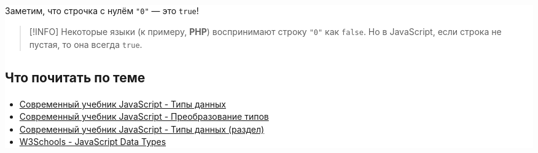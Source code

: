 Заметим, что строчка с нулём `"0"` — это `true`!

> [!INFO]
> Некоторые языки (к примеру, __PHP__) воспринимают строку `"0"` как `false`. Но в JavaScript, если строка не пустая, то она всегда `true`.

## Что почитать по теме

- [Современный учебник JavaScript - Типы данных](https://learn.javascript.ru/types)
- [Современный учебник JavaScript - Преобразование типов](https://learn.javascript.ru/type-conversions)
- [Современный учебник JavaScript - Типы данных (раздел)](https://learn.javascript.ru/data-types)
- [W3Schools - JavaScript Data Types](https://www.w3schools.com/js/js_datatypes.asp)
